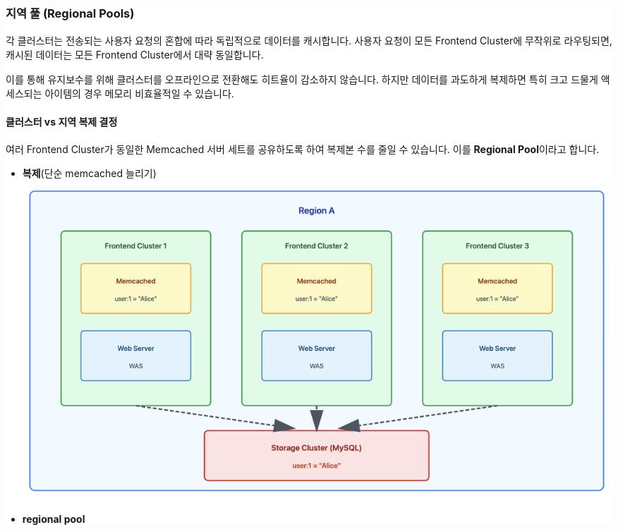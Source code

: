 ### 지역 풀 (Regional Pools)

각 클러스터는 전송되는 사용자 요청의 혼합에 따라 독립적으로 데이터를 캐시합니다. 사용자 요청이 모든 Frontend Cluster에 무작위로 라우팅되면, 캐시된 데이터는 모든 Frontend Cluster에서 대략 동일합니다.

이를 통해 유지보수를 위해 클러스터를 오프라인으로 전환해도 히트율이 감소하지 않습니다. 하지만 데이터를 과도하게 복제하면 특히 크고 드물게 액세스되는 아이템의 경우 메모리 비효율적일 수 있습니다.

#### 클러스터 vs 지역 복제 결정

여러 Frontend Cluster가 동일한 Memcached 서버 세트를 공유하도록 하여 복제본 수를 줄일 수 있습니다. 이를 **Regional Pool**이라고 합니다.

- **복제**(단순 memcached 늘리기)
![클러스터 복제](./cluster_repl.png)

- **regional pool**